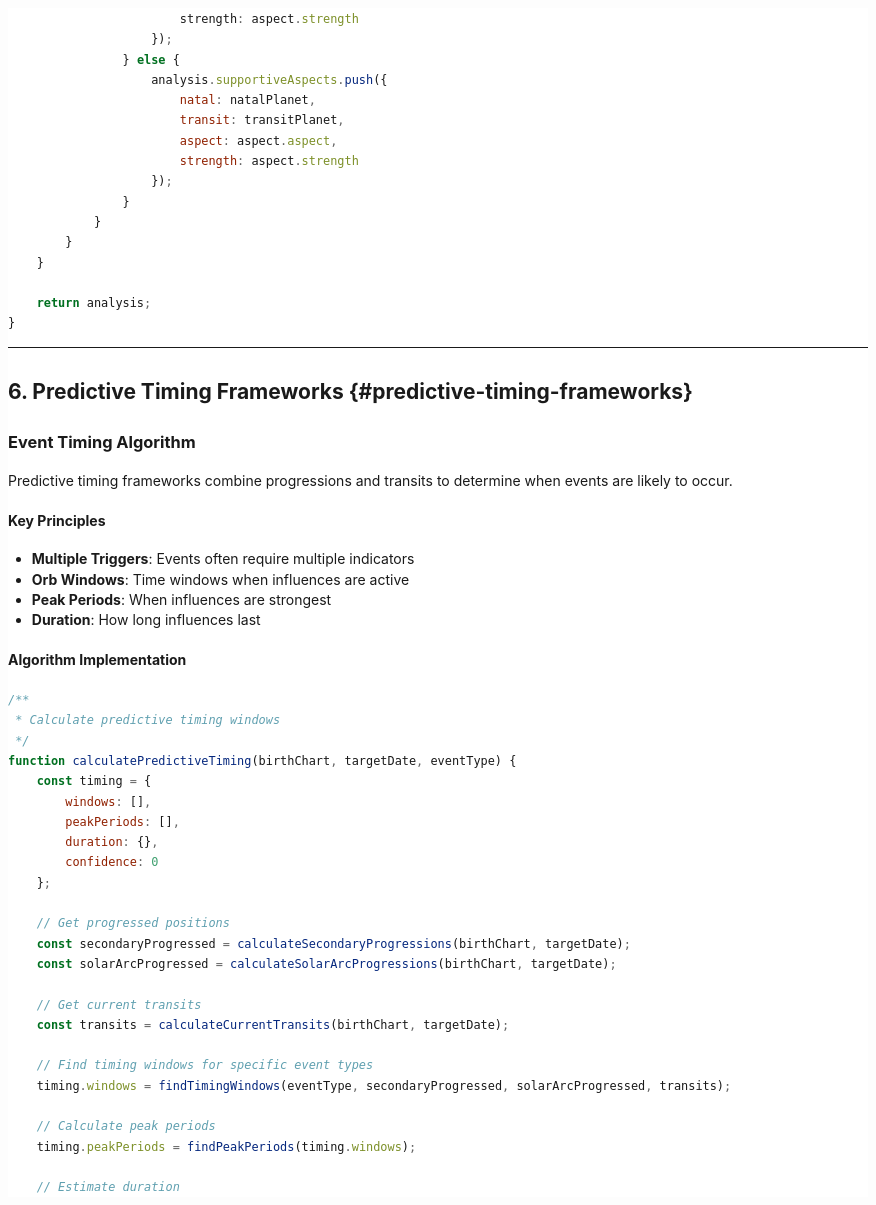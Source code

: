 ```javascript
                        strength: aspect.strength
                    });
                } else {
                    analysis.supportiveAspects.push({
                        natal: natalPlanet,
                        transit: transitPlanet,
                        aspect: aspect.aspect,
                        strength: aspect.strength
                    });
                }
            }
        }
    }

    return analysis;
}
```

---

## 6. Predictive Timing Frameworks {#predictive-timing-frameworks}

### Event Timing Algorithm

Predictive timing frameworks combine progressions and transits to determine when events are likely to occur.

#### Key Principles
- **Multiple Triggers**: Events often require multiple indicators
- **Orb Windows**: Time windows when influences are active
- **Peak Periods**: When influences are strongest
- **Duration**: How long influences last

#### Algorithm Implementation

```javascript
/**
 * Calculate predictive timing windows
 */
function calculatePredictiveTiming(birthChart, targetDate, eventType) {
    const timing = {
        windows: [],
        peakPeriods: [],
        duration: {},
        confidence: 0
    };

    // Get progressed positions
    const secondaryProgressed = calculateSecondaryProgressions(birthChart, targetDate);
    const solarArcProgressed = calculateSolarArcProgressions(birthChart, targetDate);

    // Get current transits
    const transits = calculateCurrentTransits(birthChart, targetDate);

    // Find timing windows for specific event types
    timing.windows = findTimingWindows(eventType, secondaryProgressed, solarArcProgressed, transits);

    // Calculate peak periods
    timing.peakPeriods = findPeakPeriods(timing.windows);

    // Estimate duration
```